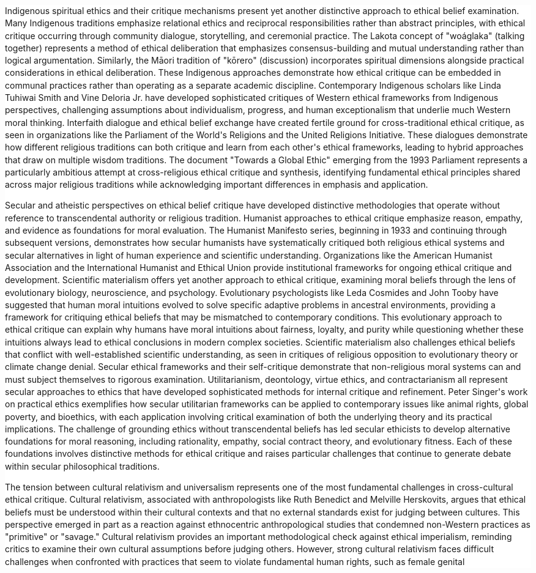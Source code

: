 Indigenous spiritual ethics and their critique mechanisms present yet another distinctive approach to ethical belief examination. Many Indigenous traditions emphasize relational ethics and reciprocal responsibilities rather than abstract principles, with ethical critique occurring through community dialogue, storytelling, and ceremonial practice. The Lakota concept of "woáglaka" (talking together) represents a method of ethical deliberation that emphasizes consensus-building and mutual understanding rather than logical argumentation. Similarly, the Māori tradition of "kōrero" (discussion) incorporates spiritual dimensions alongside practical considerations in ethical deliberation. These Indigenous approaches demonstrate how ethical critique can be embedded in communal practices rather than operating as a separate academic discipline. Contemporary Indigenous scholars like Linda Tuhiwai Smith and Vine Deloria Jr. have developed sophisticated critiques of Western ethical frameworks from Indigenous perspectives, challenging assumptions about individualism, progress, and human exceptionalism that underlie much Western moral thinking. Interfaith dialogue and ethical belief exchange have created fertile ground for cross-traditional ethical critique, as seen in organizations like the Parliament of the World's Religions and the United Religions Initiative. These dialogues demonstrate how different religious traditions can both critique and learn from each other's ethical frameworks, leading to hybrid approaches that draw on multiple wisdom traditions. The document "Towards a Global Ethic" emerging from the 1993 Parliament represents a particularly ambitious attempt at cross-religious ethical critique and synthesis, identifying fundamental ethical principles shared across major religious traditions while acknowledging important differences in emphasis and application.

Secular and atheistic perspectives on ethical belief critique have developed distinctive methodologies that operate without reference to transcendental authority or religious tradition. Humanist approaches to ethical critique emphasize reason, empathy, and evidence as foundations for moral evaluation. The Humanist Manifesto series, beginning in 1933 and continuing through subsequent versions, demonstrates how secular humanists have systematically critiqued both religious ethical systems and secular alternatives in light of human experience and scientific understanding. Organizations like the American Humanist Association and the International Humanist and Ethical Union provide institutional frameworks for ongoing ethical critique and development. Scientific materialism offers yet another approach to ethical critique, examining moral beliefs through the lens of evolutionary biology, neuroscience, and psychology. Evolutionary psychologists like Leda Cosmides and John Tooby have suggested that human moral intuitions evolved to solve specific adaptive problems in ancestral environments, providing a framework for critiquing ethical beliefs that may be mismatched to contemporary conditions. This evolutionary approach to ethical critique can explain why humans have moral intuitions about fairness, loyalty, and purity while questioning whether these intuitions always lead to ethical conclusions in modern complex societies. Scientific materialism also challenges ethical beliefs that conflict with well-established scientific understanding, as seen in critiques of religious opposition to evolutionary theory or climate change denial. Secular ethical frameworks and their self-critique demonstrate that non-religious moral systems can and must subject themselves to rigorous examination. Utilitarianism, deontology, virtue ethics, and contractarianism all represent secular approaches to ethics that have developed sophisticated methods for internal critique and refinement. Peter Singer's work on practical ethics exemplifies how secular utilitarian frameworks can be applied to contemporary issues like animal rights, global poverty, and bioethics, with each application involving critical examination of both the underlying theory and its practical implications. The challenge of grounding ethics without transcendental beliefs has led secular ethicists to develop alternative foundations for moral reasoning, including rationality, empathy, social contract theory, and evolutionary fitness. Each of these foundations involves distinctive methods for ethical critique and raises particular challenges that continue to generate debate within secular philosophical traditions.

The tension between cultural relativism and universalism represents one of the most fundamental challenges in cross-cultural ethical critique. Cultural relativism, associated with anthropologists like Ruth Benedict and Melville Herskovits, argues that ethical beliefs must be understood within their cultural contexts and that no external standards exist for judging between cultures. This perspective emerged in part as a reaction against ethnocentric anthropological studies that condemned non-Western practices as "primitive" or "savage." Cultural relativism provides an important methodological check against ethical imperialism, reminding critics to examine their own cultural assumptions before judging others. However, strong cultural relativism faces difficult challenges when confronted with practices that seem to violate fundamental human rights, such as female genital
